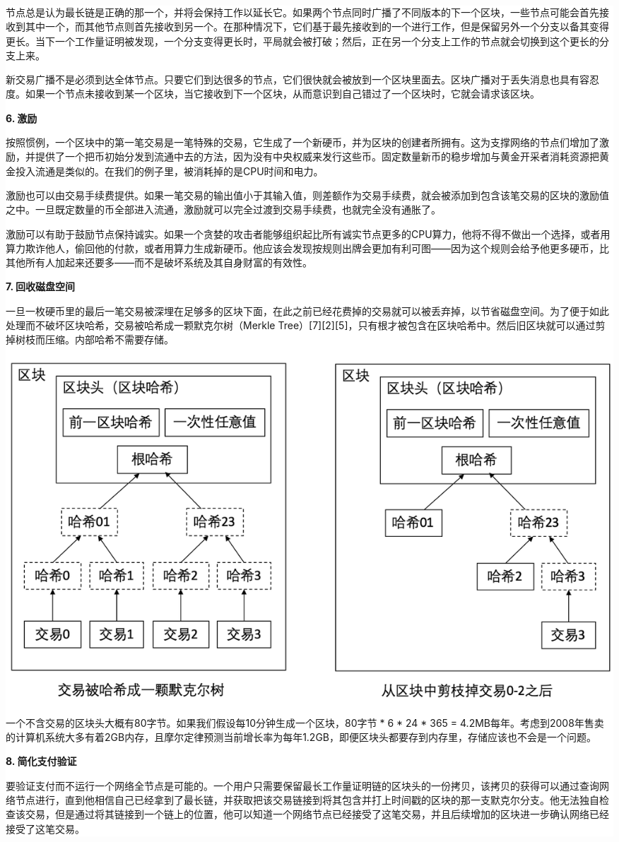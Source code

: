 节点总是认为最长链是正确的那一个，并将会保持工作以延长它。如果两个节点同时广播了不同版本的下一个区块，一些节点可能会首先接收到其中一个，而其他节点则首先接收到另一个。在那种情况下，它们基于最先接收到的一个进行工作，但是保留另外一个分支以备其变得更长。当下一个工作量证明被发现，一个分支变得更长时，平局就会被打破；然后，正在另一个分支上工作的节点就会切换到这个更长的分支上来。

新交易广播不是必须到达全体节点。只要它们到达很多的节点，它们很快就会被放到一个区块里面去。区块广播对于丢失消息也具有容忍度。如果一个节点未接收到某一个区块，当它接收到下一个区块，从而意识到自己错过了一个区块时，它就会请求该区块。

**6. 激励**

按照惯例，一个区块中的第一笔交易是一笔特殊的交易，它生成了一个新硬币，并为区块的创建者所拥有。这为支撑网络的节点们增加了激励，并提供了一个把币初始分发到流通中去的方法，因为没有中央权威来发行这些币。固定数量新币的稳步增加与黄金开采者消耗资源把黄金投入流通是类似的。在我们的例子里，被消耗掉的是CPU时间和电力。

激励也可以由交易手续费提供。如果一笔交易的输出值小于其输入值，则差额作为交易手续费，就会被添加到包含该笔交易的区块的激励值之中。一旦既定数量的币全部进入流通，激励就可以完全过渡到交易手续费，也就完全没有通胀了。

激励可以有助于鼓励节点保持诚实。如果一个贪婪的攻击者能够组织起比所有诚实节点更多的CPU算力，他将不得不做出一个选择，或者用算力欺诈他人，偷回他的付款，或者用算力生成新硬币。他应该会发现按规则出牌会更加有利可图——因为这个规则会给予他更多硬币，比其他所有人加起来还要多——而不是破坏系统及其自身财富的有效性。

**7. 回收磁盘空间**

一旦一枚硬币里的最后一笔交易被深埋在足够多的区块下面，在此之前已经花费掉的交易就可以被丢弃掉，以节省磁盘空间。为了便于如此处理而不破坏区块哈希，交易被哈希成一颗默克尔树（Merkle Tree）[7][2][5]，只有根才被包含在区块哈希中。然后旧区块就可以通过剪掉树枝而压缩。内部哈希不需要存储。

![](/images/2022/20221101-7.png)

一个不含交易的区块头大概有80字节。如果我们假设每10分钟生成一个区块，80字节 * 6 * 24 * 365 = 4.2MB每年。考虑到2008年售卖的计算机系统大多有着2GB内存，且摩尔定律预测当前增长率为每年1.2GB，即便区块头都要存到内存里，存储应该也不会是一个问题。

**8. 简化支付验证**

要验证支付而不运行一个网络全节点是可能的。一个用户只需要保留最长工作量证明链的区块头的一份拷贝，该拷贝的获得可以通过查询网络节点进行，直到他相信自己已经拿到了最长链，并获取把该交易链接到将其包含并打上时间戳的区块的那一支默克尔分支。他无法独自检查该交易，但是通过将其链接到一个链上的位置，他可以知道一个网络节点已经接受了这笔交易，并且后续增加的区块进一步确认网络已经接受了这笔交易。
